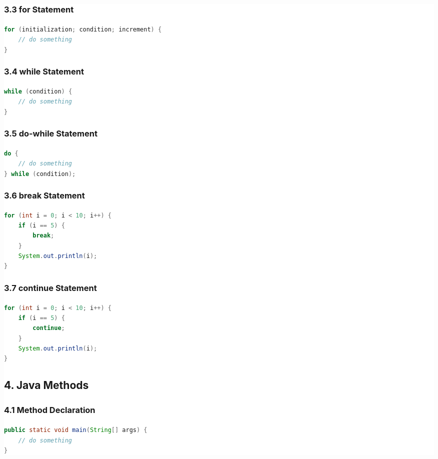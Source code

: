 ### 3.3 for Statement

```java
for (initialization; condition; increment) {
    // do something
}
```

### 3.4 while Statement

```java
while (condition) {
    // do something
}
```

### 3.5 do-while Statement

```java
do {
    // do something
} while (condition);
```

### 3.6 break Statement

```java
for (int i = 0; i < 10; i++) {
    if (i == 5) {
        break;
    }
    System.out.println(i);
}
```


### 3.7 continue Statement

```java
for (int i = 0; i < 10; i++) {
    if (i == 5) {
        continue;
    }
    System.out.println(i);
}
```

## 4. Java Methods

### 4.1 Method Declaration

```java
public static void main(String[] args) {
    // do something
}
```
